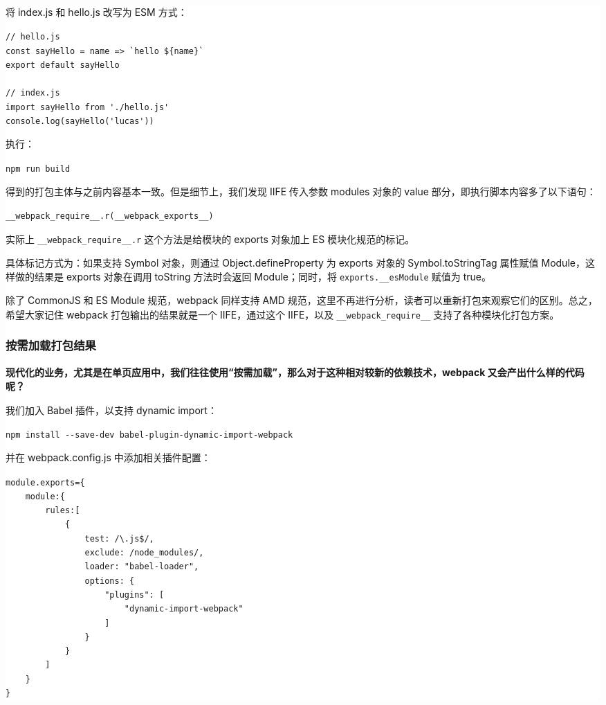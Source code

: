 将 index.js 和 hello.js 改写为 ESM 方式：

```text
// hello.js
const sayHello = name => `hello ${name}`
export default sayHello

// index.js
import sayHello from './hello.js'
console.log(sayHello('lucas'))
```

执行：

```text
npm run build
```

得到的打包主体与之前内容基本一致。但是细节上，我们发现 IIFE 传入参数 modules 对象的 value 部分，即执行脚本内容多了以下语句：

```text
__webpack_require__.r(__webpack_exports__)
```

实际上 `__webpack_require__.r` 这个方法是给模块的 exports 对象加上 ES 模块化规范的标记。

具体标记方式为：如果支持 Symbol 对象，则通过 Object.defineProperty 为 exports 对象的 Symbol.toStringTag 属性赋值 Module，这样做的结果是 exports 对象在调用 toString 方法时会返回 Module；同时，将 `exports.__esModule` 赋值为 true。

除了 CommonJS 和 ES Module 规范，webpack 同样支持 AMD 规范，这里不再进行分析，读者可以重新打包来观察它们的区别。总之，希望大家记住 webpack 打包输出的结果就是一个 IIFE，通过这个 IIFE，以及 `__webpack_require__` 支持了各种模块化打包方案。

### 按需加载打包结果

**现代化的业务，尤其是在单页应用中，我们往往使用“按需加载”，那么对于这种相对较新的依赖技术，webpack 又会产出什么样的代码呢？**

我们加入 Babel 插件，以支持 dynamic import：

```text
npm install --save-dev babel-plugin-dynamic-import-webpack
```

并在 webpack.config.js 中添加相关插件配置：

```text
module.exports={
    module:{
        rules:[
            {
                test: /\.js$/,
                exclude: /node_modules/, 
                loader: "babel-loader",
                options: {
                    "plugins": [
                        "dynamic-import-webpack"
                    ]
                }
            }
        ]
    }
}
```
